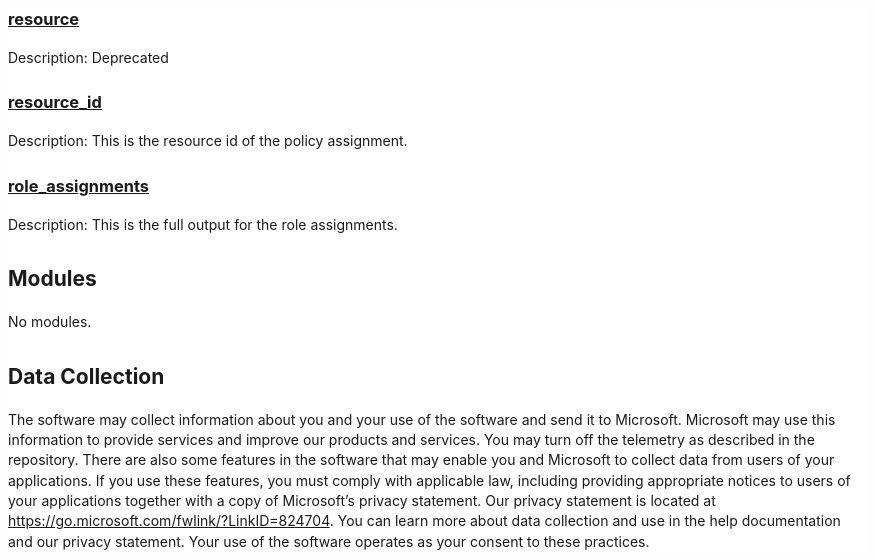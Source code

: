 ### <a name="output_resource"></a> [resource](#output\_resource)

Description: Deprecated

### <a name="output_resource_id"></a> [resource\_id](#output\_resource\_id)

Description: This is the resource id of the policy assignment.

### <a name="output_role_assignments"></a> [role\_assignments](#output\_role\_assignments)

Description: This is the full output for the role assignments.

## Modules

No modules.


## Data Collection

The software may collect information about you and your use of the software and send it to Microsoft. Microsoft may use this information to provide services and improve our products and services. You may turn off the telemetry as described in the repository. There are also some features in the software that may enable you and Microsoft to collect data from users of your applications. If you use these features, you must comply with applicable law, including providing appropriate notices to users of your applications together with a copy of Microsoft’s privacy statement. Our privacy statement is located at <https://go.microsoft.com/fwlink/?LinkID=824704>. You can learn more about data collection and use in the help documentation and our privacy statement. Your use of the software operates as your consent to these practices.
